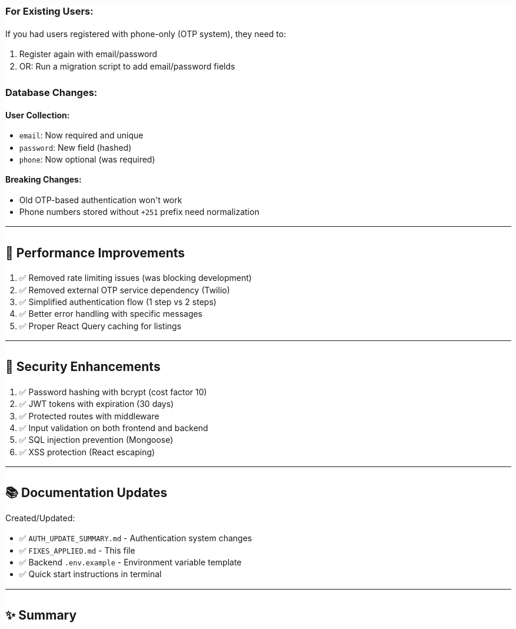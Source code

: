 ### **For Existing Users:**

If you had users registered with phone-only (OTP system), they need to:
1. Register again with email/password
2. OR: Run a migration script to add email/password fields

### **Database Changes:**

**User Collection:**
- `email`: Now required and unique
- `password`: New field (hashed)
- `phone`: Now optional (was required)

**Breaking Changes:**
- Old OTP-based authentication won't work
- Phone numbers stored without `+251` prefix need normalization

---

## 🚀 **Performance Improvements**

1. ✅ Removed rate limiting issues (was blocking development)
2. ✅ Removed external OTP service dependency (Twilio)
3. ✅ Simplified authentication flow (1 step vs 2 steps)
4. ✅ Better error handling with specific messages
5. ✅ Proper React Query caching for listings

---

## 🔐 **Security Enhancements**

1. ✅ Password hashing with bcrypt (cost factor 10)
2. ✅ JWT tokens with expiration (30 days)
3. ✅ Protected routes with middleware
4. ✅ Input validation on both frontend and backend
5. ✅ SQL injection prevention (Mongoose)
6. ✅ XSS protection (React escaping)

---

## 📚 **Documentation Updates**

Created/Updated:
- ✅ `AUTH_UPDATE_SUMMARY.md` - Authentication system changes
- ✅ `FIXES_APPLIED.md` - This file
- ✅ Backend `.env.example` - Environment variable template
- ✅ Quick start instructions in terminal

---

## ✨ **Summary**
